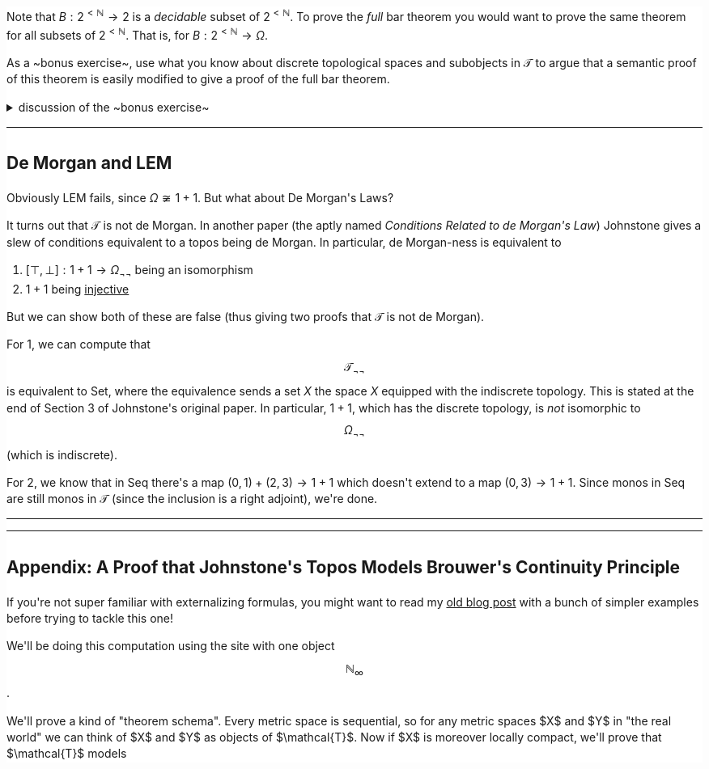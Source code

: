 Note that $B : 2^{\lt \mathbb{N}} \to 2$ is a _decidable_ subset of 
$2^{\lt \mathbb{N}}$. To prove the _full_ bar theorem you would want to 
prove the same theorem for all subsets of $2^{\lt \mathbb{N}}$. That is, 
for $B : 2^{\lt \mathbb{N}} \to \Omega$.

As a ~bonus exercise~, use what you know about 
discrete topological spaces and subobjects in $\mathcal{T}$ to argue that a 
semantic proof of this theorem is easily modified to give a proof of 
the full bar theorem.
</div>

<details><summary>discussion of the ~bonus exercise~</summary></details>

---

## De Morgan and LEM

Obviously LEM fails, since $\Omega \not \cong 1+1$. But what about 
De Morgan's Laws?

It turns out that $\mathcal{T}$ is not de Morgan. In another paper 
(the aptly named _Conditions Related to de Morgan's Law_) Johnstone gives a 
slew of conditions equivalent to a topos being de Morgan. In particular, 
de Morgan-ness is equivalent to 

1. $[\top,\bot] : 1+1 \to \Omega_{\lnot \lnot}$ being an isomorphism
2. $1+1$ being [injective][62]

But we can show both of these are false 
(thus giving two proofs that $\mathcal{T}$ is not de Morgan).

For $1$, we can compute that $$\mathcal{T}_{\lnot \lnot}$$ is equivalent to 
$\mathsf{Set}$, where the equivalence sends a set $X$ the space $X$ equipped 
with the indiscrete topology. This is stated at the end of Section 3 of 
Johnstone's original paper. In particular, $1+1$, which has the discrete 
topology, is _not_ isomorphic to $$\Omega_{\lnot \lnot}$$ (which is indiscrete).

For $2$, we know that in $\mathsf{Seq}$ there's a map 
$(0,1) + (2,3) \to 1+1$ which doesn't extend to a map $(0,3) \to 1+1$. 
Since monos in $\mathsf{Seq}$ are still monos in $\mathcal{T}$ 
(since the inclusion is a right adjoint), we're done. 

---
---

## Appendix: A Proof that Johnstone's Topos Models Brouwer's Continuity Principle

If you're not super familiar with externalizing formulas, you 
might want to read my [old blog post][39] with a bunch of simpler 
examples before trying to tackle this one!

We'll be doing this computation using the site with one object $$\mathbb{N}_\infty$$.

<div class=boxed markdown=1>
We'll prove a kind of "theorem schema". Every metric space is sequential, 
so for any metric spaces $X$ and $Y$ in "the real world" we can think of 
$X$ and $Y$ as objects of $\mathcal{T}$. Now if $X$ is moreover locally 
compact, we'll prove that $\mathcal{T}$ models


[1]: https://arxiv.org/abs/2404.01256
[2]: https://ncatlab.org/nlab/show/realizability+topos
[3]: https://ncatlab.org/nlab/show/Models+for+Smooth+Infinitesimal+Analysis
[4]: https://ncatlab.org/nlab/show/Johnstone%27s+topological+topos
[5]: https://www.cs.bham.ac.uk/~mhe/
[6]: https://mathstodon.xyz/@MartinEscardo
[7]: https://ncatlab.org/nlab/show/constructive+mathematics
[8]: https://ncatlab.org/nlab/show/dense+sub-site
[9]: https://en.wikipedia.org/wiki/Sequential_space
[10]: https://ncatlab.org/nlab/show/subsequential+space
[11]: https://ncatlab.org/nlab/show/exponential+ideal
[12]: https://ncatlab.org/nlab/show/quasitopos
[13]: https://en.wikipedia.org/wiki/Stone%E2%80%93%C4%8Cech_compactification
[14]: https://en.wikipedia.org/wiki/Ultrafilter_on_a_set
[15]: https://en.wikipedia.org/wiki/Ramsey_theory
[16]: https://dantopology.wordpress.com/2010/06/21/sequential-spaces-i/
[17]: https://ncatlab.org/nlab/show/Lawvere+theory
[18]: https://en.wikipedia.org/wiki/Regular_cardinal
[19]: https://ncatlab.org/nlab/show/essentially+algebraic+theory
[20]: https://en.wikipedia.org/wiki/Axiom_of_dependent_choice
[21]: https://ncatlab.org/nlab/files/DCTopTopos.pdf
[22]: https://en.wikipedia.org/wiki/Solovay_model
[23]: https://ncatlab.org/nlab/show/big+and+little+toposes
[24]: https://ncatlab.org/nlab/show/Johnstone%27s+topological+topos
[25]: /2021/12/16/topological-categories.html
[26]: https://en.wikipedia.org/wiki/Box_topology
[27]: https://math.stackexchange.com/questions/871610/why-are-box-topology-and-product-topology-different-on-infinite-products-of-topo
[28]: https://en.wikipedia.org/wiki/Compact-open_topology
[29]: /2024/03/25/continuous-max-function
[30]: https://ncatlab.org/nlab/show/frame
[31]: https://en.wikipedia.org/wiki/Scott_continuity
[32]: https://en.wikipedia.org/wiki/Alexandroff_extension
[33]: https://ncatlab.org/nlab/show/canonical+topology
[34]: https://en.wikipedia.org/wiki/Subobject_classifier
[35]: https://londmathsoc.onlinelibrary.wiley.com/doi/abs/10.1112/plms/s3-38.2.237
[36]: https://en.wikipedia.org/wiki/First-countable_space
[37]: https://en.wikipedia.org/wiki/CW_complex
[38]: https://en.wikipedia.org/wiki/Spectrum_of_a_ring
[39]: /2022/12/13/internal-logic-examples.html
[40]: https://en.wikipedia.org/wiki/Sierpi%C5%84ski_space
[41]: https://ncatlab.org/nlab/show/countable+choice
[42]: https://ncatlab.org/nlab/show/countable+choice#WCC
[43]: https://ncatlab.org/nlab/show/Dedekind+cut
[44]: https://ncatlab.org/nlab/show/Cauchy+real+number
[45]: https://en.wikipedia.org/wiki/Baire_category_theorem
[46]: https://en.wikipedia.org/wiki/Second-countable_space
[47]: https://en.wikipedia.org/wiki/Compactly_generated_space
[48]: https://en.wikipedia.org/wiki/Locally_compact_space
[49]: https://ncatlab.org/nlab/show/principle+of+omniscience
[50]: https://ncatlab.org/nlab/show/quotient+type
[51]: http://www.lfcs.inf.ed.ac.uk/reports/92/ECS-LFCS-92-208/
[52]: https://core.ac.uk/download/33573841.pdf
[53]: https://planetmath.org/37propositionaltruncation
[54]: https://en.wikipedia.org/wiki/Markov%27s_principle
[55]: https://en.wikipedia.org/wiki/Apartness_relation
[56]: https://ncatlab.org/nlab/show/De+Morgan+topos
[57]: https://arxiv.org/pdf/2010.15632
[58]: https://www.cs.bham.ac.uk/~mhe/agda/Taboos.LLPO.html
[59]: https://doi.org/10.4230/LIPIcs.TLCA.2015.153
[60]: http://arxiv.org/abs/2104.10399
[61]: https://en.wikipedia.org/wiki/Bar_induction
[62]: https://ncatlab.org/nlab/show/injective+object
[63]: https://www.sciencedirect.com/science/article/pii/S0168007212000292
[64]: /2024/04/04/life-in-johnstones-topological-topos.html
[65]: https://core.ac.uk/download/33573841.pdf